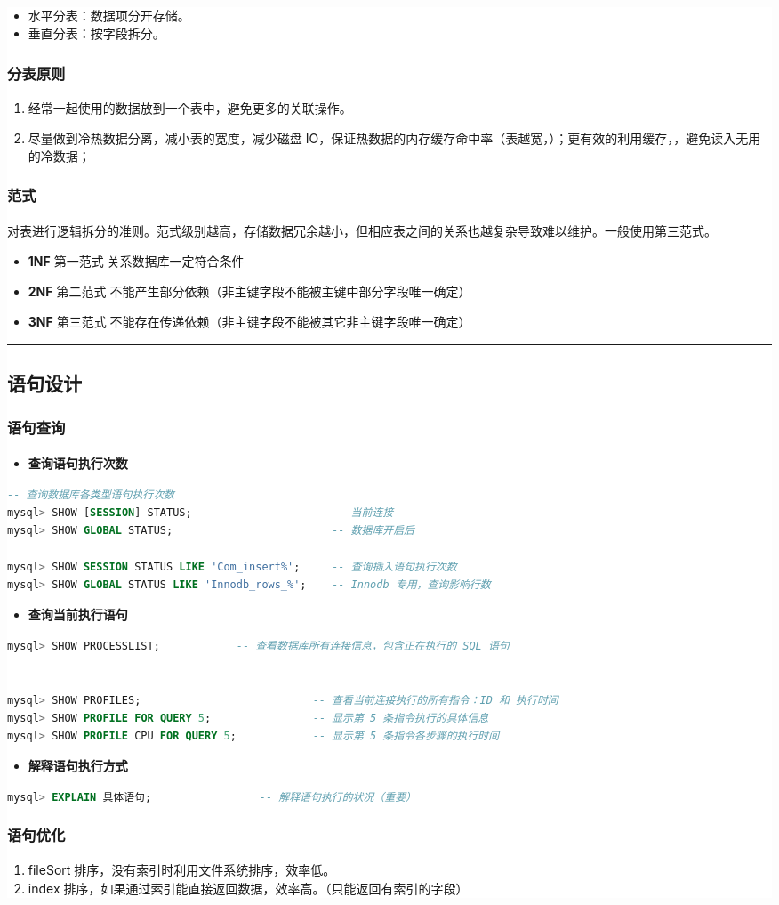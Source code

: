 - 水平分表：数据项分开存储。
- 垂直分表：按字段拆分。

### 分表原则

1. 经常一起使用的数据放到一个表中，避免更多的关联操作。

2. 尽量做到冷热数据分离，减小表的宽度，减少磁盘 IO，保证热数据的内存缓存命中率（表越宽，）；更有效的利用缓存，，避免读入无用的冷数据；

### 范式

对表进行逻辑拆分的准则。范式级别越高，存储数据冗余越小，但相应表之间的关系也越复杂导致难以维护。一般使用第三范式。

- **1NF** 第一范式 关系数据库一定符合条件

- **2NF** 第二范式 不能产生部分依赖（非主键字段不能被主键中部分字段唯一确定）

- **3NF** 第三范式 不能存在传递依赖（非主键字段不能被其它非主键字段唯一确定）

---

## 语句设计

### 语句查询

- **查询语句执行次数**

```sql
-- 查询数据库各类型语句执行次数
mysql> SHOW [SESSION] STATUS;                      -- 当前连接
mysql> SHOW GLOBAL STATUS;                         -- 数据库开启后

mysql> SHOW SESSION STATUS LIKE 'Com_insert%';     -- 查询插入语句执行次数
mysql> SHOW GLOBAL STATUS LIKE 'Innodb_rows_%';    -- Innodb 专用，查询影响行数
```

- **查询当前执行语句**

```sql
mysql> SHOW PROCESSLIST;            -- 查看数据库所有连接信息，包含正在执行的 SQL 语句


mysql> SHOW PROFILES;                           -- 查看当前连接执行的所有指令：ID 和 执行时间
mysql> SHOW PROFILE FOR QUERY 5;                -- 显示第 5 条指令执行的具体信息                
mysql> SHOW PROFILE CPU FOR QUERY 5;            -- 显示第 5 条指令各步骤的执行时间
```

- **解释语句执行方式**

```sql
mysql> EXPLAIN 具体语句;                 -- 解释语句执行的状况（重要）
```

### 语句优化


1. fileSort 排序，没有索引时利用文件系统排序，效率低。
2. index 排序，如果通过索引能直接返回数据，效率高。（只能返回有索引的字段）
